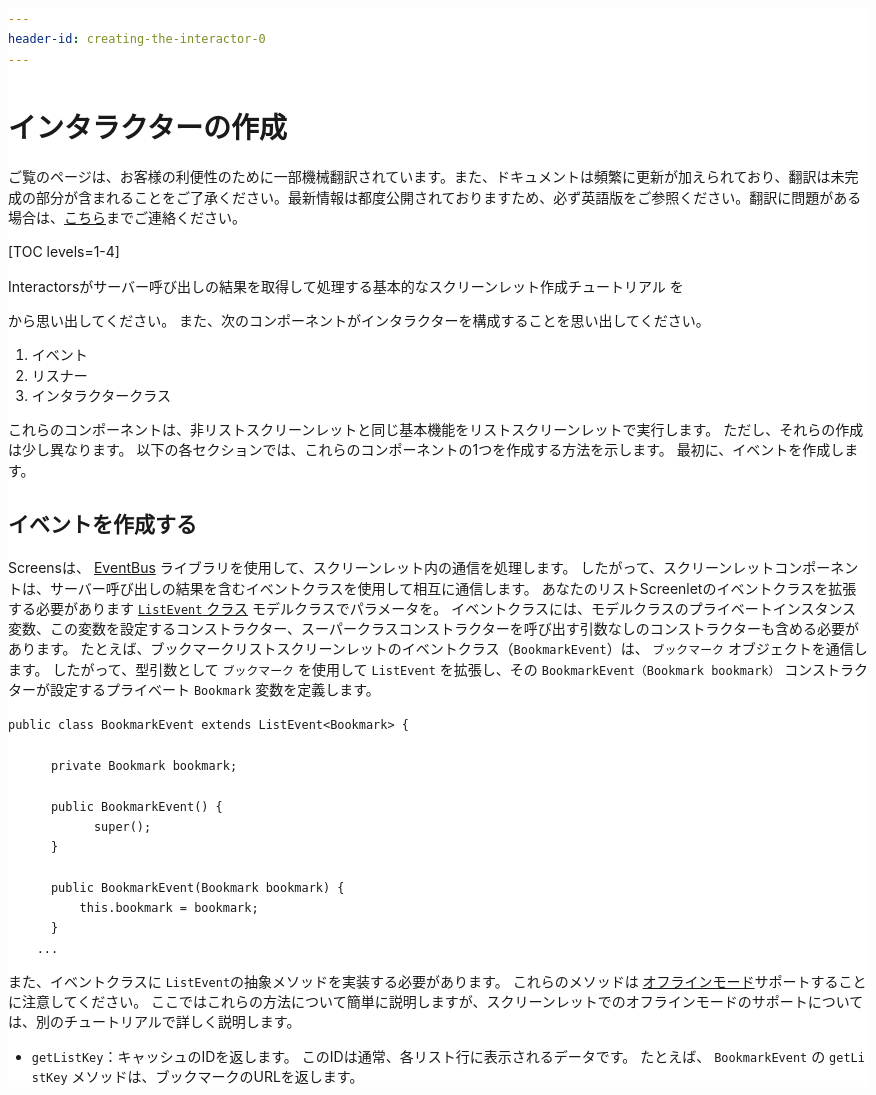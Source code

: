 ```yaml
---
header-id: creating-the-interactor-0
---
```


# インタラクターの作成

<p class="alert alert-info"><span class="wysiwyg-color-blue120">ご覧のページは、お客様の利便性のために一部機械翻訳されています。また、ドキュメントは頻繁に更新が加えられており、翻訳は未完成の部分が含まれることをご了承ください。最新情報は都度公開されておりますため、必ず英語版をご参照ください。翻訳に問題がある場合は、<a href="mailto:support-content-jp@liferay.com">こちら</a>までご連絡ください。</span></p>

[TOC levels=1-4]

Interactorsがサーバー呼び出しの結果を取得して処理する基本的なスクリーンレット作成チュートリアル</a> を

から思い出してください。 また、次のコンポーネントがインタラクターを構成することを思い出してください。</p> 

1.  イベント
2.  リスナー
3.  インタラクタークラス

これらのコンポーネントは、非リストスクリーンレットと同じ基本機能をリストスクリーンレットで実行します。 ただし、それらの作成は少し異なります。 以下の各セクションでは、これらのコンポーネントの1つを作成する方法を示します。 最初に、イベントを作成します。



## イベントを作成する

Screensは、 [EventBus](http://greenrobot.org/eventbus/) ライブラリを使用して、スクリーンレット内の通信を処理します。 したがって、スクリーンレットコンポーネントは、サーバー呼び出しの結果を含むイベントクラスを使用して相互に通信します。 あなたのリストScreenletのイベントクラスを拡張する必要があります [ `ListEvent` クラス](https://github.com/liferay/liferay-screens/blob/master/android/library/src/main/java/com/liferay/mobile/screens/base/list/interactor/ListEvent.java) モデルクラスでパラメータを。 イベントクラスには、モデルクラスのプライベートインスタンス変数、この変数を設定するコンストラクター、スーパークラスコンストラクターを呼び出す引数なしのコンストラクターも含める必要があります。 たとえば、ブックマークリストスクリーンレットのイベントクラス（`BookmarkEvent`）は、 `ブックマーク` オブジェクトを通信します。 したがって、型引数として `ブックマーク` を使用して `ListEvent` を拡張し、その `BookmarkEvent（Bookmark bookmark）` コンストラクターが設定するプライベート `Bookmark` 変数を定義します。

    public class BookmarkEvent extends ListEvent<Bookmark> {
    
          private Bookmark bookmark;
    
          public BookmarkEvent() {
                super();
          }
    
          public BookmarkEvent(Bookmark bookmark) {
              this.bookmark = bookmark;
          }
        ...
    

また、イベントクラスに `ListEvent`の抽象メソッドを実装する必要があります。 これらのメソッドは [オフラインモード](/docs/7-1/tutorials/-/knowledge_base/t/using-offline-mode-in-android)サポートすることに注意してください。 ここではこれらの方法について簡単に説明しますが、スクリーンレットでのオフラインモードのサポートについては、別のチュートリアルで詳しく説明します。

  - `getListKey`：キャッシュのIDを返します。 このIDは通常、各リスト行に表示されるデータです。 たとえば、 `BookmarkEvent` の `getListKey` メソッドは、ブックマークのURLを返します。 
    